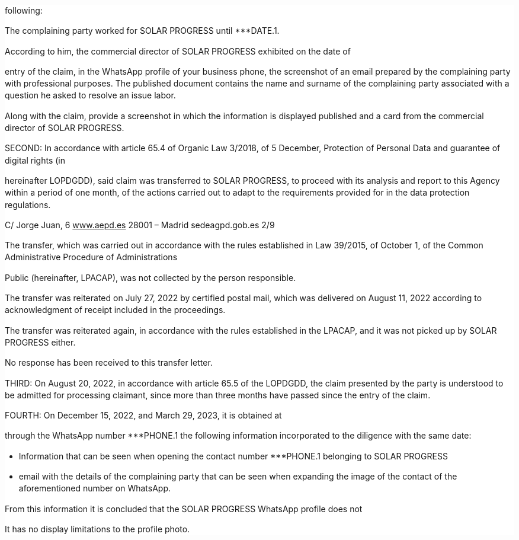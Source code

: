 following:

The complaining party worked for SOLAR PROGRESS until \*\*\*DATE.1.

According to him, the commercial director of SOLAR PROGRESS exhibited on the date of

entry of the claim, in the WhatsApp profile of your business phone, the
screenshot of an email prepared by the complaining party with
professional purposes. The published document contains the name and surname of the
complaining party associated with a question he asked to resolve an issue
labor.

Along with the claim, provide a screenshot in which the information is displayed
published and a card from the commercial director of SOLAR PROGRESS.

SECOND: In accordance with article 65.4 of Organic Law 3/2018, of 5
December, Protection of Personal Data and guarantee of digital rights (in

hereinafter LOPDGDD), said claim was transferred to SOLAR PROGRESS,
to proceed with its analysis and report to this Agency within a period of one month,
of the actions carried out to adapt to the requirements provided for in the
data protection regulations.

C/ Jorge Juan, 6 www.aepd.es
28001 – Madrid sedeagpd.gob.es 2/9

The transfer, which was carried out in accordance with the rules established in Law 39/2015, of
October 1, of the Common Administrative Procedure of Administrations

Public (hereinafter, LPACAP), was not collected by the person responsible.

The transfer was reiterated on July 27, 2022 by certified postal mail, which was
delivered on August 11, 2022 according to acknowledgment of receipt included in the
proceedings.

The transfer was reiterated again, in accordance with the rules established in the LPACAP,
and it was not picked up by SOLAR PROGRESS either.

No response has been received to this transfer letter.

THIRD: On August 20, 2022, in accordance with article 65.5 of the
LOPDGDD, the claim presented by the party is understood to be admitted for processing
claimant, since more than three months have passed since the entry of the
claim.

FOURTH: On December 15, 2022, and March 29, 2023, it is obtained at

through the WhatsApp number \*\*\*PHONE.1 the following information incorporated
to the diligence with the same date:

- Information that can be seen when opening the contact number \*\*\*PHONE.1
belonging to SOLAR PROGRESS

- email with the details of the complaining party that can be seen when expanding the
image of the contact of the aforementioned number on WhatsApp.

From this information it is concluded that the SOLAR PROGRESS WhatsApp profile does not

It has no display limitations to the profile photo.
